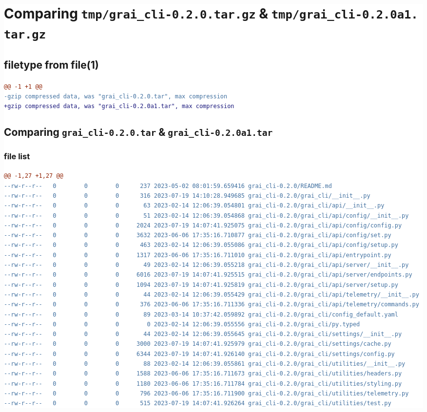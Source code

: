 # Comparing `tmp/grai_cli-0.2.0.tar.gz` & `tmp/grai_cli-0.2.0a1.tar.gz`

## filetype from file(1)

```diff
@@ -1 +1 @@
-gzip compressed data, was "grai_cli-0.2.0.tar", max compression
+gzip compressed data, was "grai_cli-0.2.0a1.tar", max compression
```

## Comparing `grai_cli-0.2.0.tar` & `grai_cli-0.2.0a1.tar`

### file list

```diff
@@ -1,27 +1,27 @@
--rw-r--r--   0        0        0      237 2023-05-02 08:01:59.659416 grai_cli-0.2.0/README.md
--rw-r--r--   0        0        0      316 2023-07-19 14:10:28.949685 grai_cli-0.2.0/grai_cli/__init__.py
--rw-r--r--   0        0        0       63 2023-02-14 12:06:39.054801 grai_cli-0.2.0/grai_cli/api/__init__.py
--rw-r--r--   0        0        0       51 2023-02-14 12:06:39.054868 grai_cli-0.2.0/grai_cli/api/config/__init__.py
--rw-r--r--   0        0        0     2024 2023-07-19 14:07:41.925075 grai_cli-0.2.0/grai_cli/api/config/config.py
--rw-r--r--   0        0        0     3632 2023-06-06 17:35:16.710877 grai_cli-0.2.0/grai_cli/api/config/set.py
--rw-r--r--   0        0        0      463 2023-02-14 12:06:39.055086 grai_cli-0.2.0/grai_cli/api/config/setup.py
--rw-r--r--   0        0        0     1317 2023-06-06 17:35:16.711010 grai_cli-0.2.0/grai_cli/api/entrypoint.py
--rw-r--r--   0        0        0       49 2023-02-14 12:06:39.055218 grai_cli-0.2.0/grai_cli/api/server/__init__.py
--rw-r--r--   0        0        0     6016 2023-07-19 14:07:41.925515 grai_cli-0.2.0/grai_cli/api/server/endpoints.py
--rw-r--r--   0        0        0     1094 2023-07-19 14:07:41.925819 grai_cli-0.2.0/grai_cli/api/server/setup.py
--rw-r--r--   0        0        0       44 2023-02-14 12:06:39.055429 grai_cli-0.2.0/grai_cli/api/telemetry/__init__.py
--rw-r--r--   0        0        0      376 2023-06-06 17:35:16.711336 grai_cli-0.2.0/grai_cli/api/telemetry/commands.py
--rw-r--r--   0        0        0       89 2023-03-14 10:37:42.059892 grai_cli-0.2.0/grai_cli/config_default.yaml
--rw-r--r--   0        0        0        0 2023-02-14 12:06:39.055556 grai_cli-0.2.0/grai_cli/py.typed
--rw-r--r--   0        0        0       44 2023-02-14 12:06:39.055645 grai_cli-0.2.0/grai_cli/settings/__init__.py
--rw-r--r--   0        0        0     3000 2023-07-19 14:07:41.925979 grai_cli-0.2.0/grai_cli/settings/cache.py
--rw-r--r--   0        0        0     6344 2023-07-19 14:07:41.926140 grai_cli-0.2.0/grai_cli/settings/config.py
--rw-r--r--   0        0        0       88 2023-02-14 12:06:39.055861 grai_cli-0.2.0/grai_cli/utilities/__init__.py
--rw-r--r--   0        0        0     1588 2023-06-06 17:35:16.711673 grai_cli-0.2.0/grai_cli/utilities/headers.py
--rw-r--r--   0        0        0     1180 2023-06-06 17:35:16.711784 grai_cli-0.2.0/grai_cli/utilities/styling.py
--rw-r--r--   0        0        0      796 2023-06-06 17:35:16.711900 grai_cli-0.2.0/grai_cli/utilities/telemetry.py
--rw-r--r--   0        0        0      515 2023-07-19 14:07:41.926264 grai_cli-0.2.0/grai_cli/utilities/test.py
```
